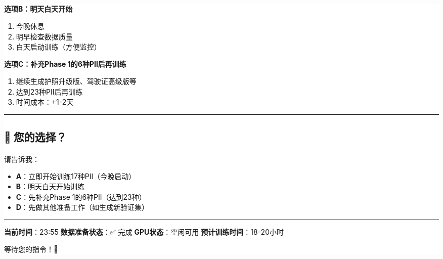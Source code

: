 **选项B：明天白天开始**
1. 今晚休息
2. 明早检查数据质量
3. 白天启动训练（方便监控）

**选项C：补充Phase 1的6种PII后再训练**
1. 继续生成护照升级版、驾驶证高级版等
2. 达到23种PII后再训练
3. 时间成本：+1-2天

---

## 💎 您的选择？

请告诉我：
- **A**：立即开始训练17种PII（今晚启动）
- **B**：明天白天开始训练
- **C**：先补充Phase 1的6种PII（达到23种）
- **D**：先做其他准备工作（如生成新验证集）

---

**当前时间**：23:55
**数据准备状态**：✅ 完成
**GPU状态**：空闲可用
**预计训练时间**：18-20小时

等待您的指令！🚀
